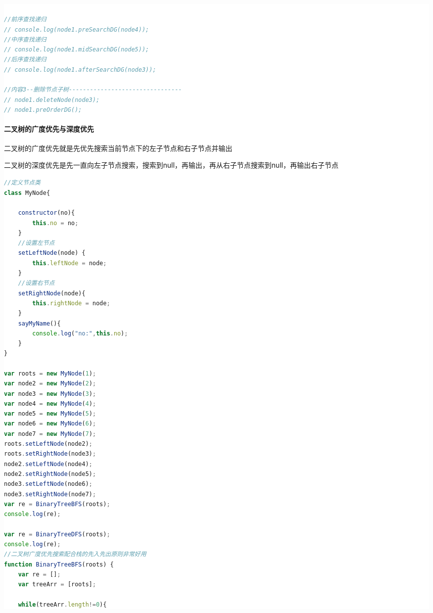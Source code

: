 ```js

//前序查找递归
// console.log(node1.preSearchDG(node4)); 
//中序查找递归
// console.log(node1.midSearchDG(node5));
//后序查找递归
// console.log(node1.afterSearchDG(node3));

//内容3--删除节点子树--------------------------------
// node1.deleteNode(node3);
// node1.preOrderDG();
```

#### 二叉树的广度优先与深度优先

二叉树的广度优先就是先优先搜索当前节点下的左子节点和右子节点并输出

二叉树的深度优先是先一直向左子节点搜索，搜索到null，再输出，再从右子节点搜索到null，再输出右子节点



```js
//定义节点类
class MyNode{

    constructor(no){
        this.no = no;
    }
    //设置左节点
    setLeftNode(node) {
        this.leftNode = node;
    }
    //设置右节点
    setRightNode(node){
        this.rightNode = node;
    }
    sayMyName(){
        console.log("no:",this.no);
    }
}

var roots = new MyNode(1);
var node2 = new MyNode(2);
var node3 = new MyNode(3);
var node4 = new MyNode(4);
var node5 = new MyNode(5);
var node6 = new MyNode(6);
var node7 = new MyNode(7);
roots.setLeftNode(node2);
roots.setRightNode(node3);
node2.setLeftNode(node4);
node2.setRightNode(node5);
node3.setLeftNode(node6);
node3.setRightNode(node7);
var re = BinaryTreeBFS(roots);
console.log(re);

var re = BinaryTreeDFS(roots);
console.log(re);
//二叉树广度优先搜索配合栈的先入先出原则非常好用
function BinaryTreeBFS(roots) {
    var re = [];
    var treeArr = [roots];

    while(treeArr.length!=0){
```